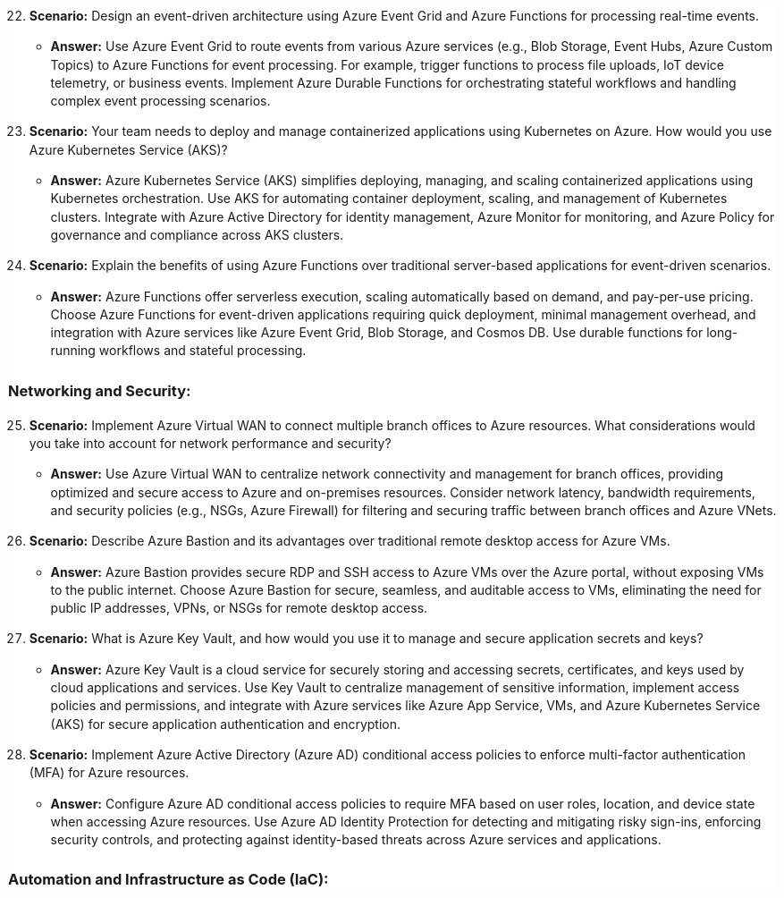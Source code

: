 22. **Scenario:** Design an event-driven architecture using Azure Event Grid and Azure Functions for processing real-time events.
    - **Answer:** Use Azure Event Grid to route events from various Azure services (e.g., Blob Storage, Event Hubs, Azure Custom Topics) to Azure Functions for event processing. For example, trigger functions to process file uploads, IoT device telemetry, or business events. Implement Azure Durable Functions for orchestrating stateful workflows and handling complex event processing scenarios.

23. **Scenario:** Your team needs to deploy and manage containerized applications using Kubernetes on Azure. How would you use Azure Kubernetes Service (AKS)?
    - **Answer:** Azure Kubernetes Service (AKS) simplifies deploying, managing, and scaling containerized applications using Kubernetes orchestration. Use AKS for automating container deployment, scaling, and management of Kubernetes clusters. Integrate with Azure Active Directory for identity management, Azure Monitor for monitoring, and Azure Policy for governance and compliance across AKS clusters.

24. **Scenario:** Explain the benefits of using Azure Functions over traditional server-based applications for event-driven scenarios.
    - **Answer:** Azure Functions offer serverless execution, scaling automatically based on demand, and pay-per-use pricing. Choose Azure Functions for event-driven applications requiring quick deployment, minimal management overhead, and integration with Azure services like Azure Event Grid, Blob Storage, and Cosmos DB. Use durable functions for long-running workflows and stateful processing.

### Networking and Security:

25. **Scenario:** Implement Azure Virtual WAN to connect multiple branch offices to Azure resources. What considerations would you take into account for network performance and security?
    - **Answer:** Use Azure Virtual WAN to centralize network connectivity and management for branch offices, providing optimized and secure access to Azure and on-premises resources. Consider network latency, bandwidth requirements, and security policies (e.g., NSGs, Azure Firewall) for filtering and securing traffic between branch offices and Azure VNets.

26. **Scenario:** Describe Azure Bastion and its advantages over traditional remote desktop access for Azure VMs.
    - **Answer:** Azure Bastion provides secure RDP and SSH access to Azure VMs over the Azure portal, without exposing VMs to the public internet. Choose Azure Bastion for secure, seamless, and auditable access to VMs, eliminating the need for public IP addresses, VPNs, or NSGs for remote desktop access.

27. **Scenario:** What is Azure Key Vault, and how would you use it to manage and secure application secrets and keys?
    - **Answer:** Azure Key Vault is a cloud service for securely storing and accessing secrets, certificates, and keys used by cloud applications and services. Use Key Vault to centralize management of sensitive information, implement access policies and permissions, and integrate with Azure services like Azure App Service, VMs, and Azure Kubernetes Service (AKS) for secure application authentication and encryption.

28. **Scenario:** Implement Azure Active Directory (Azure AD) conditional access policies to enforce multi-factor authentication (MFA) for Azure resources.
    - **Answer:** Configure Azure AD conditional access policies to require MFA based on user roles, location, and device state when accessing Azure resources. Use Azure AD Identity Protection for detecting and mitigating risky sign-ins, enforcing security controls, and protecting against identity-based threats across Azure services and applications.

### Automation and Infrastructure as Code (IaC):
